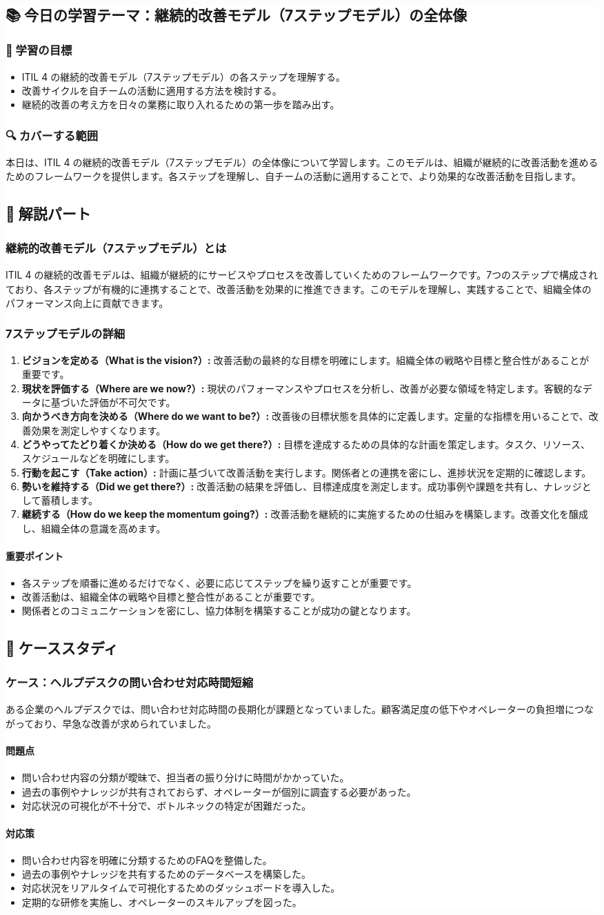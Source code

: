## 📚 今日の学習テーマ：継続的改善モデル（7ステップモデル）の全体像

### 📝 学習の目標

*   ITIL 4 の継続的改善モデル（7ステップモデル）の各ステップを理解する。
*   改善サイクルを自チームの活動に適用する方法を検討する。
*   継続的改善の考え方を日々の業務に取り入れるための第一歩を踏み出す。

### 🔍 カバーする範囲

本日は、ITIL 4 の継続的改善モデル（7ステップモデル）の全体像について学習します。このモデルは、組織が継続的に改善活動を進めるためのフレームワークを提供します。各ステップを理解し、自チームの活動に適用することで、より効果的な改善活動を目指します。

## 📖 解説パート

### 継続的改善モデル（7ステップモデル）とは

ITIL 4 の継続的改善モデルは、組織が継続的にサービスやプロセスを改善していくためのフレームワークです。7つのステップで構成されており、各ステップが有機的に連携することで、改善活動を効果的に推進できます。このモデルを理解し、実践することで、組織全体のパフォーマンス向上に貢献できます。

### 7ステップモデルの詳細

1.  **ビジョンを定める（What is the vision?）:** 改善活動の最終的な目標を明確にします。組織全体の戦略や目標と整合性があることが重要です。
2.  **現状を評価する（Where are we now?）:** 現状のパフォーマンスやプロセスを分析し、改善が必要な領域を特定します。客観的なデータに基づいた評価が不可欠です。
3.  **向かうべき方向を決める（Where do we want to be?）:** 改善後の目標状態を具体的に定義します。定量的な指標を用いることで、改善効果を測定しやすくなります。
4.  **どうやってたどり着くか決める（How do we get there?）:** 目標を達成するための具体的な計画を策定します。タスク、リソース、スケジュールなどを明確にします。
5.  **行動を起こす（Take action）:** 計画に基づいて改善活動を実行します。関係者との連携を密にし、進捗状況を定期的に確認します。
6.  **勢いを維持する（Did we get there?）:** 改善活動の結果を評価し、目標達成度を測定します。成功事例や課題を共有し、ナレッジとして蓄積します。
7.  **継続する（How do we keep the momentum going?）:** 改善活動を継続的に実施するための仕組みを構築します。改善文化を醸成し、組織全体の意識を高めます。

#### 重要ポイント

*   各ステップを順番に進めるだけでなく、必要に応じてステップを繰り返すことが重要です。
*   改善活動は、組織全体の戦略や目標と整合性があることが重要です。
*   関係者とのコミュニケーションを密にし、協力体制を構築することが成功の鍵となります。

## 🏢 ケーススタディ

### ケース：ヘルプデスクの問い合わせ対応時間短縮

ある企業のヘルプデスクでは、問い合わせ対応時間の長期化が課題となっていました。顧客満足度の低下やオペレーターの負担増につながっており、早急な改善が求められていました。

#### 問題点

*   問い合わせ内容の分類が曖昧で、担当者の振り分けに時間がかかっていた。
*   過去の事例やナレッジが共有されておらず、オペレーターが個別に調査する必要があった。
*   対応状況の可視化が不十分で、ボトルネックの特定が困難だった。

#### 対応策

*   問い合わせ内容を明確に分類するためのFAQを整備した。
*   過去の事例やナレッジを共有するためのデータベースを構築した。
*   対応状況をリアルタイムで可視化するためのダッシュボードを導入した。
*   定期的な研修を実施し、オペレーターのスキルアップを図った。
